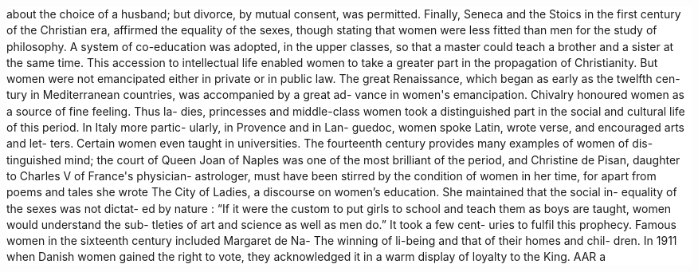 about the choice of a husband; but 
divorce, by mutual consent, was 
permitted. 
Finally, Seneca and the Stoics in 
the first century of the Christian 
era, affirmed the equality of the 
sexes, though stating that women 
were less fitted than men for the 
study of philosophy. A system of 
co-education was adopted, in the 
upper classes, so that a master 
could teach a brother and a sister 
at the same time. 
This accession to intellectual life 
enabled women to take a greater 
part in the propagation of 
Christianity. But women were 
not emancipated either in private 
or in public law. 
The great Renaissance, which 
began as early as the twelfth cen- 
tury in Mediterranean countries, 
was accompanied by a great ad- 
vance in women's emancipation. 
Chivalry honoured women as a 
source of fine feeling. Thus la- 
dies, princesses and middle-class 
women took a distinguished part 
in the social and cultural life of 
this period. In Italy more partic- 
ularly, in Provence and in Lan- 
guedoc, women spoke Latin, wrote 
verse, and encouraged arts and let- 
ters. Certain women even taught 
in universities. 
The fourteenth century provides 
many examples of women of dis- 
tinguished mind; the court of 
Queen Joan of Naples was one of 
the most brilliant of the period, and 
Christine de Pisan, daughter to 
Charles V of France's physician- 
astrologer, must have been stirred 
by the condition of women in her 
time, for apart from poems and 
tales she wrote The City of Ladies, 
a discourse on women’s education. 
She maintained that the social in- 
equality of the sexes was not dictat- 
ed by nature : “If it were the 
custom to put girls to school and 
teach them as boys are taught, 
women would understand the sub- 
tleties of art and science as well 
as men do.” It took a few cent- 
uries to fulfil this prophecy. 
Famous women in the sixteenth 
century included Margaret de Na- 
The winning of 
li-being and that of their homes and chil- 
dren. In 1911 when Danish women gained the right to vote, they acknowledged it in a warm display of loyalty to the King. 
AAR 
  a 